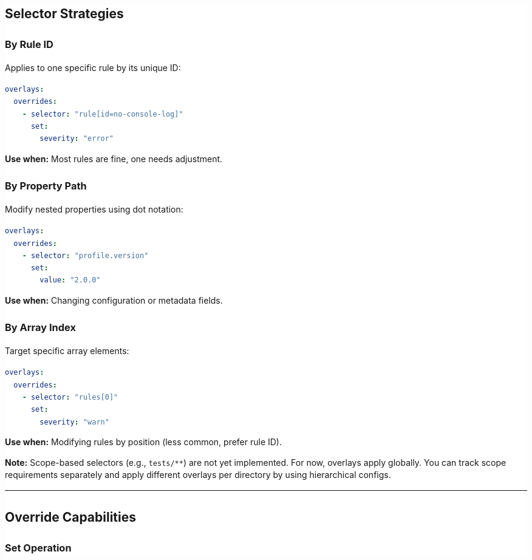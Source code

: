 
## Selector Strategies

### By Rule ID

Applies to one specific rule by its unique ID:

```yaml
overlays:
  overrides:
    - selector: "rule[id=no-console-log]"
      set:
        severity: "error"
```

**Use when:** Most rules are fine, one needs adjustment.

### By Property Path

Modify nested properties using dot notation:

```yaml
overlays:
  overrides:
    - selector: "profile.version"
      set:
        value: "2.0.0"
```

**Use when:** Changing configuration or metadata fields.

### By Array Index

Target specific array elements:

```yaml
overlays:
  overrides:
    - selector: "rules[0]"
      set:
        severity: "warn"
```

**Use when:** Modifying rules by position (less common, prefer rule ID).

**Note:** Scope-based selectors (e.g., `tests/**`) are not yet implemented. For now, overlays apply globally. You can track scope requirements separately and apply different overlays per directory by using hierarchical configs.

---

## Override Capabilities

### Set Operation
